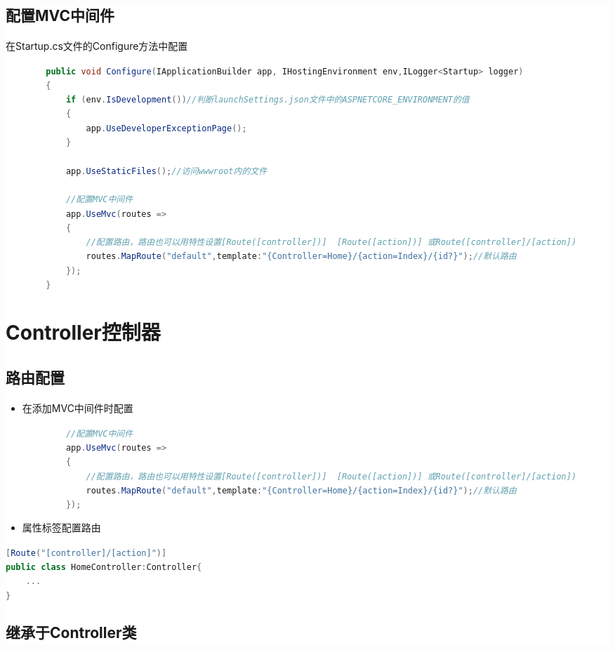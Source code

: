 ## 配置MVC中间件

在Startup.cs文件的Configure方法中配置

```c#
		public void Configure(IApplicationBuilder app, IHostingEnvironment env,ILogger<Startup> logger)
        {
            if (env.IsDevelopment())//判断launchSettings.json文件中的ASPNETCORE_ENVIRONMENT的值
            {
                app.UseDeveloperExceptionPage();
            }
            
            app.UseStaticFiles();//访问wwwroot内的文件

            //配置MVC中间件
            app.UseMvc(routes =>
            {
                //配置路由，路由也可以用特性设置[Route([controller])]  [Route([action])] 或Route([controller]/[action])
                routes.MapRoute("default",template:"{Controller=Home}/{action=Index}/{id?}");//默认路由
            });
        }
```

# Controller控制器

## 路由配置

- 在添加MVC中间件时配置

```c#
			//配置MVC中间件
            app.UseMvc(routes =>
            {
                //配置路由，路由也可以用特性设置[Route([controller])]  [Route([action])] 或Route([controller]/[action])
                routes.MapRoute("default",template:"{Controller=Home}/{action=Index}/{id?}");//默认路由
            });
```

- 属性标签配置路由

```c#
[Route("[controller]/[action]")]
public class HomeController:Controller{
    ...
}
```

## 继承于Controller类
